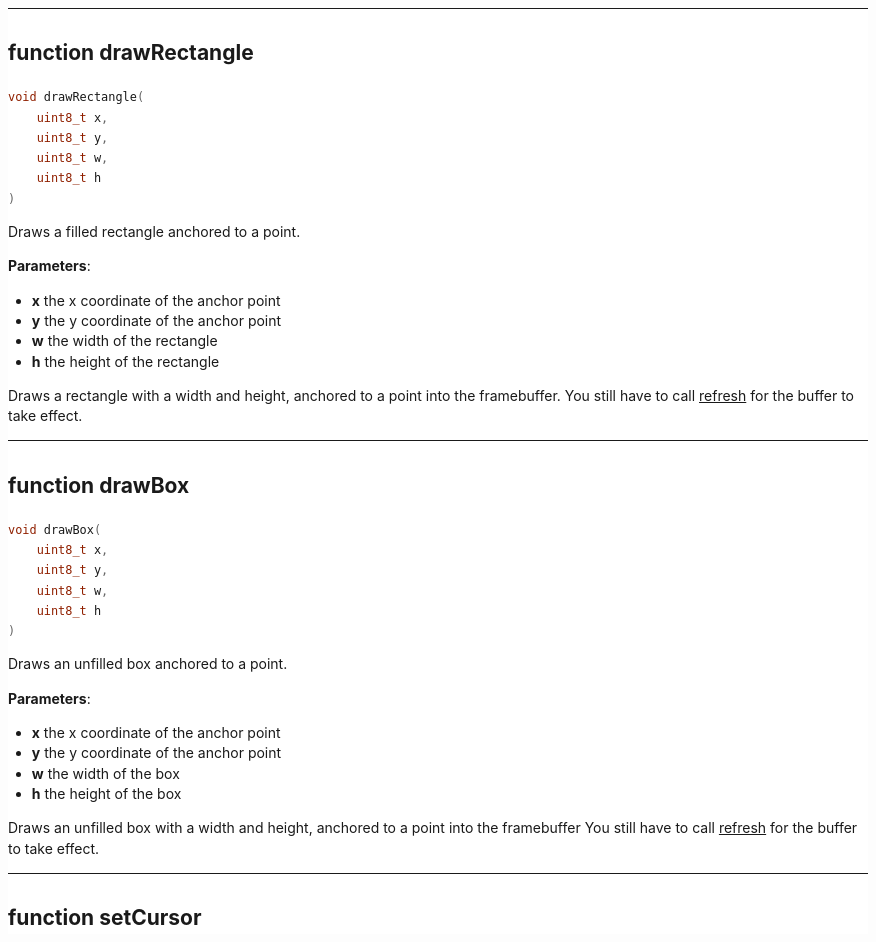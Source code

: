 
---
## function drawRectangle

```cpp
void drawRectangle(
    uint8_t x,
    uint8_t y,
    uint8_t w,
    uint8_t h
)
```

Draws a filled rectangle anchored to a point.

**Parameters**:

  * **x** the x coordinate of the anchor point
  * **y** the y coordinate of the anchor point
  * **w** the width of the rectangle
  * **h** the height of the rectangle


Draws a rectangle with a width and height, anchored to a point into the framebuffer. You still have to call [refresh](#function-refresh) for the buffer to take effect.


---
## function drawBox

```cpp
void drawBox(
    uint8_t x,
    uint8_t y,
    uint8_t w,
    uint8_t h
)
```

Draws an unfilled box anchored to a point.

**Parameters**:

  * **x** the x coordinate of the anchor point
  * **y** the y coordinate of the anchor point
  * **w** the width of the box
  * **h** the height of the box


Draws an unfilled box with a width and height, anchored to a point into the framebuffer You still have to call [refresh](#function-refresh) for the buffer to take effect.


---
## function setCursor
